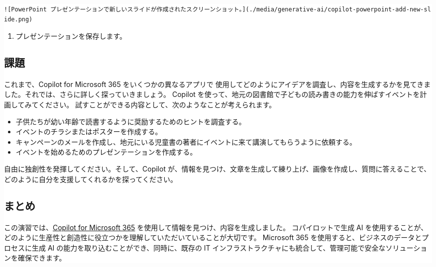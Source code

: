     ![PowerPoint プレゼンテーションで新しいスライドが作成されたスクリーンショット。](./media/generative-ai/copilot-powerpoint-add-new-slide.png)

1. プレゼンテーションを保存します。

## 課題

これまで、Copilot for Microsoft 365 をいくつかの異なるアプリで 使用してどのようにアイデアを調査し、内容を生成するかを見てきました。それでは、さらに詳しく探っていきましょう。 Copilot を使って、地元の図書館で子どもの読み書きの能力を伸ばすイベントを計画してみてください。 試すことができる内容として、次のようなことが考えられます。

- 子供たちが幼い年齢で読書するように奨励するためのヒントを調査する。
- イベントのチラシまたはポスターを作成する。
- キャンペーンのメールを作成し、地元にいる児童書の著者にイベントに来て講演してもらうように依頼する。
- イベントを始めるためのプレゼンテーションを作成する。

自由に独創性を発揮してください。そして、Copilot が、情報を見つけ、文章を生成して練り上げ、画像を作成し、質問に答えることで、どのように自分を支援してくれるかを探ってください。

## まとめ

この演習では、[Copilot for Microsoft 365](https://www.microsoft.com/microsoft-365/enterprise/copilot-for-microsoft-365) を使用して情報を見つけ、内容を生成しました。 コパイロットで生成 AI を使用することが、どのように生産性と創造性に役立つかを理解していただいていることが大切です。 Microsoft 365 を使用すると、ビジネスのデータとプロセスに生成 AI の能力を取り込むことができ、同時に、既存の IT インフラストラクチャにも統合して、管理可能で安全なソリューションを確保できます。
